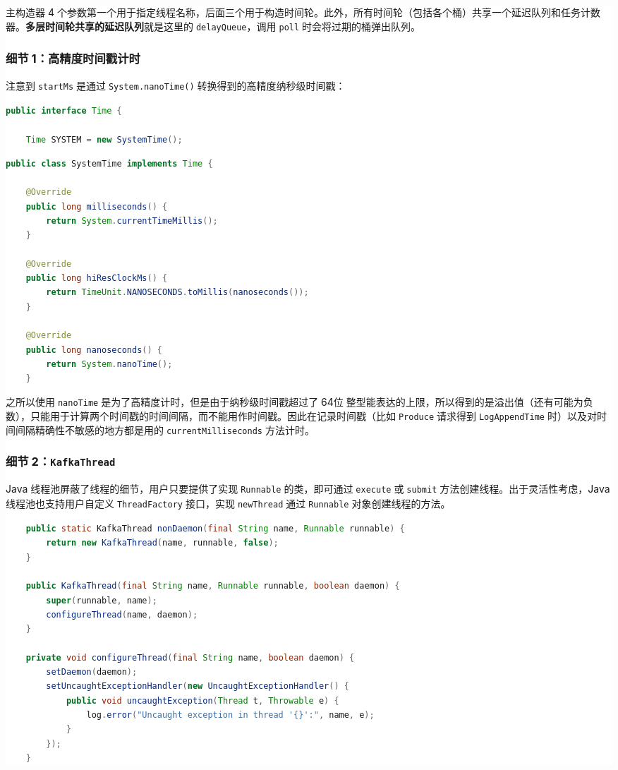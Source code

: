 主构造器 4 个参数第一个用于指定线程名称，后面三个用于构造时间轮。此外，所有时间轮（包括各个桶）共享一个延迟队列和任务计数器。**多层时间轮共享的延迟队列**就是这里的 `delayQueue`，调用 `poll` 时会将过期的桶弹出队列。

### 细节 1：高精度时间戳计时

注意到 `startMs` 是通过 `System.nanoTime()` 转换得到的高精度纳秒级时间戳：

```java
public interface Time {

    Time SYSTEM = new SystemTime();
```

```java
public class SystemTime implements Time {

    @Override
    public long milliseconds() {
        return System.currentTimeMillis();
    }

    @Override
    public long hiResClockMs() {
        return TimeUnit.NANOSECONDS.toMillis(nanoseconds());
    }

    @Override
    public long nanoseconds() {
        return System.nanoTime();
    }
```

之所以使用 `nanoTime` 是为了高精度计时，但是由于纳秒级时间戳超过了 64位 整型能表达的上限，所以得到的是溢出值（还有可能为负数），只能用于计算两个时间戳的时间间隔，而不能用作时间戳。因此在记录时间戳（比如 `Produce` 请求得到 `LogAppendTime` 时）以及对时间间隔精确性不敏感的地方都是用的 `currentMilliseconds` 方法计时。

### 细节 2：`KafkaThread`

Java 线程池屏蔽了线程的细节，用户只要提供了实现 `Runnable` 的类，即可通过 `execute` 或 `submit` 方法创建线程。出于灵活性考虑，Java 线程池也支持用户自定义 `ThreadFactory` 接口，实现 `newThread` 通过 `Runnable` 对象创建线程的方法。

```java
    public static KafkaThread nonDaemon(final String name, Runnable runnable) {
        return new KafkaThread(name, runnable, false);
    }

    public KafkaThread(final String name, Runnable runnable, boolean daemon) {
        super(runnable, name);
        configureThread(name, daemon);
    }

    private void configureThread(final String name, boolean daemon) {
        setDaemon(daemon);
        setUncaughtExceptionHandler(new UncaughtExceptionHandler() {
            public void uncaughtException(Thread t, Throwable e) {
                log.error("Uncaught exception in thread '{}':", name, e);
            }
        });
    }
```
